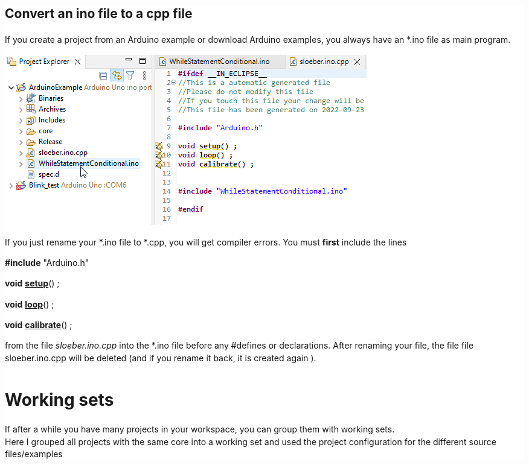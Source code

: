 ## Convert an ino file to a cpp file

If you create a project from an Arduino example or download Arduino examples, you always have an \*.ino file as main program.

<img src="./media/image74.png" style="width:6.24045in;height:2.93791in" />

If you just rename your \*.ino file to \*.cpp, you will get compiler errors. You must **first** include the lines

**\#include** "Arduino.h"

**void** **<u>setup</u>**() ;

**void** **<u>loop</u>**() ;

**void** **<u>calibrate</u>**() ;

from the file *sloeber.ino.cpp* into the \*.ino file before any \#defines or declarations. After renaming your file, the file file sloeber.ino.cpp will be deleted (and if you rename it back, it is created again ).

# Working sets

If after a while you have many projects in your workspace, you can group them with working sets.  
Here I grouped all projects with the same core into a working set and used the project configuration for the different source files/examples  
